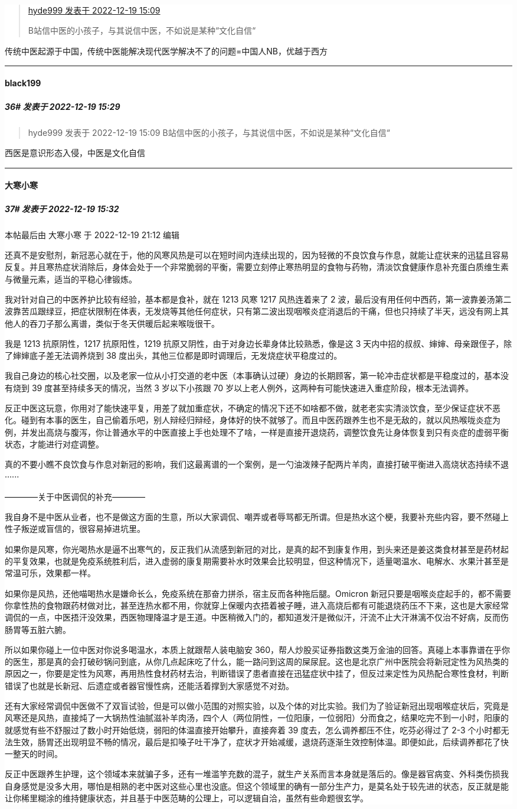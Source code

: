 <blockquote><a href="httphttps://bbs.saraba1st.com/2b/forum.php?mod=redirect&amp;goto=findpost&amp;pid=59008261&amp;ptid=2110740" target="_blank">hyde999 发表于 2022-12-19 15:09</a>

B站信中医的小孩子，与其说信中医，不如说是某种“文化自信“</blockquote>
传统中医起源于中国，传统中医能解决现代医学解决不了的问题=中国人NB，优越于西方

*****

####  black199  
##### 36#       发表于 2022-12-19 15:29

<blockquote>hyde999 发表于 2022-12-19 15:09
B站信中医的小孩子，与其说信中医，不如说是某种“文化自信“</blockquote>
西医是意识形态入侵，中医是文化自信

*****

####  大寒小寒  
##### 37#       发表于 2022-12-19 15:32

 本帖最后由 大寒小寒 于 2022-12-19 21:12 编辑 

还真不是安慰剂，新冠恶心就在于，他的风寒风热是可以在短时间内连续出现的，因为轻微的不良饮食与作息，就能让症状来的迅猛且容易反复。并且寒热症状消除后，身体会处于一个非常脆弱的平衡，需要立刻停止寒热明显的食物与药物，清淡饮食健康作息补充蛋白质维生素与微量元素，适当的平稳心律锻炼。

我对针对自己的中医养护比较有经验，基本都是食补，就在 1213 风寒 1217 风热连着来了 2 波，最后没有用任何中西药，第一波靠姜汤第二波靠苦瓜跟绿豆，把症状限制在体表，无发烧等其他任何症状，只有第二波出现咽喉炎症消退后的干痛，但也只持续了半天，远没有网上其他人的吞刀子那么离谱，类似于冬天供暖后起来喉咙很干。

我是 1213 抗原阴性，1217 抗原阳性，1219 抗原又阴性，由于对身边长辈身体比较熟悉，像是这 3 天内中招的叔叔、婶婶、母亲跟侄子，除了婶婶底子差无法调养烧到 38 度出头，其他三位都是即时调理后，无发烧症状平稳度过的。

我自己身边的核心社交圈，以及老家一位从小打交道的老中医（本事确认过硬）身边的长期顾客，第一轮冲击症状都是平稳度过的，基本没有烧到 39 度甚至持续多天的情况，当然 3 岁以下小孩跟 70 岁以上老人例外，这两种有可能快速进入重症阶段，根本无法调养。

反正中医这玩意，你用对了能快速平复，用差了就加重症状，不确定的情况下还不如啥都不做，就老老实实清淡饮食，至少保证症状不恶化。碰到有本事的医生，自己偷着乐吧，别人辩经归辩经，身体好的快不就够了。而且中医药跟养生也不是无敌的，就以风热喉咙炎症为例，并发出高烧与腹泻，你让普通水平的中医直接上手也处理不了啥，一样是直接开退烧药，调整饮食先让身体恢复到只有炎症的虚弱平衡状态，才能进行对症调整。

真的不要小瞧不良饮食与作息对新冠的影响，我们这最离谱的一个案例，是一勺油泼辣子配两片羊肉，直接打破平衡进入高烧状态持续不退······

————关于中医调侃的补充————

我自身不是中医从业者，也不是做这方面的生意，所以大家调侃、嘲弄或者辱骂都无所谓。但是热水这个梗，我要补充些内容，要不然碰上性子叛逆或盲信的，很容易掉进坑里。

如果你是风寒，你光喝热水是逼不出寒气的，反正我们从流感到新冠的对比，是真的起不到康复作用，到头来还是姜这类食材甚至是药材起的平复效果，也就是免疫系统胜利后，进入虚弱的康复期需要补水时效果会比较明显，但这种情况下，适量喝温水、电解水、水果汁甚至是常温可乐，效果都一样。

如果你是风热，还他喵喝热水是嫌命长么，免疫系统在那奋力拼杀，宿主反而各种拖后腿。Omicron 新冠只要是咽喉炎症起手的，都不需要你拿性热的食物跟药材做对比，甚至连热水都不用，你就穿上保暖内衣捂着被子睡，进入高烧后都有可能退烧药压不下来，这也是大家经常调侃的一点，中医捂汗没效果，西医物理降温才是王道。中医稍微入门的，都知道发汗是微似汗，汗流不止大汗淋漓不仅治不好病，反而伤肠胃等五脏六腑。

所以如果你碰上一位中医对你说多喝温水，本质上就跟帮人装电脑安 360，帮人炒股买证券指数这类万金油的回答。真碰上本事靠谱在乎你的医生，那是真的会打破砂锅问到底，从你几点起床吃了什么，能一路问到这周的屎尿屁。这也是北京广州中医院会将新冠定性为风热类的原因之一，你要是定性为风寒，再用热性食材药材去治，判断错误了患者直接在迅猛症状中挂了，但反过来定性为风热配合寒性食材，判断错误了也就是长新冠、后遗症或者器官慢性病，还能活着撑到大家感觉不对劲。

还有大家经常调侃中医做不了双盲试验，但是可以做小范围的对照实验，以及个体的对比实验。我们为了验证新冠出现咽喉症状后，究竟是风寒还是风热，直接炖了一大锅热性油腻滋补羊肉汤，四个人（两位阴性，一位阳康，一位弱阳）分而食之，结果吃完不到一小时，阳康的就感觉有些不舒服过了数小时开始低烧，弱阳的体温直接开始攀升，直接奔着 39 度去，怎么调养都压不住，吃芬必得过了 2-3 个小时都无法生效，肠胃还出现明显不畅的情况，最后是扣嗓子吐干净了，症状才开始减缓，退烧药逐渐生效控制体温。即便如此，后续调养都花了快一整天的时间。

反正中医跟养生护理，这个领域本来就骗子多，还有一堆滥竽充数的混子，就生产关系而言本身就是落后的。像是器官病变、外科类伤损我自身感觉是没多大用，哪怕是相熟的老中医对这些心里也没底。但这个领域里的确有一部分生产力，是莫名处于较先进的状态，反正就是能让你稀里糊涂的维持健康状态，并且基于中医范畴的公理上，可以逻辑自洽，虽然有些命题很玄学。
